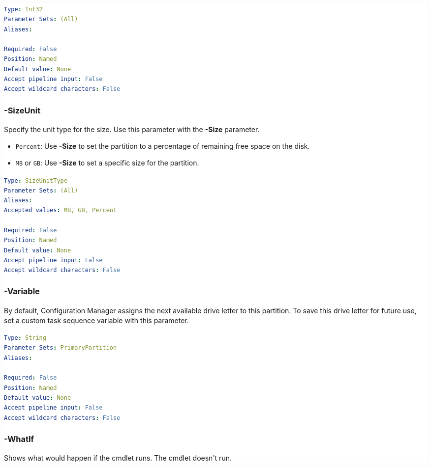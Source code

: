 ```yaml
Type: Int32
Parameter Sets: (All)
Aliases:

Required: False
Position: Named
Default value: None
Accept pipeline input: False
Accept wildcard characters: False
```

### -SizeUnit

Specify the unit type for the size. Use this parameter with the **-Size** parameter.

- `Percent`: Use **-Size** to set the partition to a percentage of remaining free space on the disk.

- `MB` or `GB`: Use **-Size** to set a specific size for the partition.

```yaml
Type: SizeUnitType
Parameter Sets: (All)
Aliases:
Accepted values: MB, GB, Percent

Required: False
Position: Named
Default value: None
Accept pipeline input: False
Accept wildcard characters: False
```

### -Variable

By default, Configuration Manager assigns the next available drive letter to this partition. To save this drive letter for future use, set a custom task sequence variable with this parameter.

```yaml
Type: String
Parameter Sets: PrimaryPartition
Aliases:

Required: False
Position: Named
Default value: None
Accept pipeline input: False
Accept wildcard characters: False
```

### -WhatIf

Shows what would happen if the cmdlet runs. The cmdlet doesn't run.
